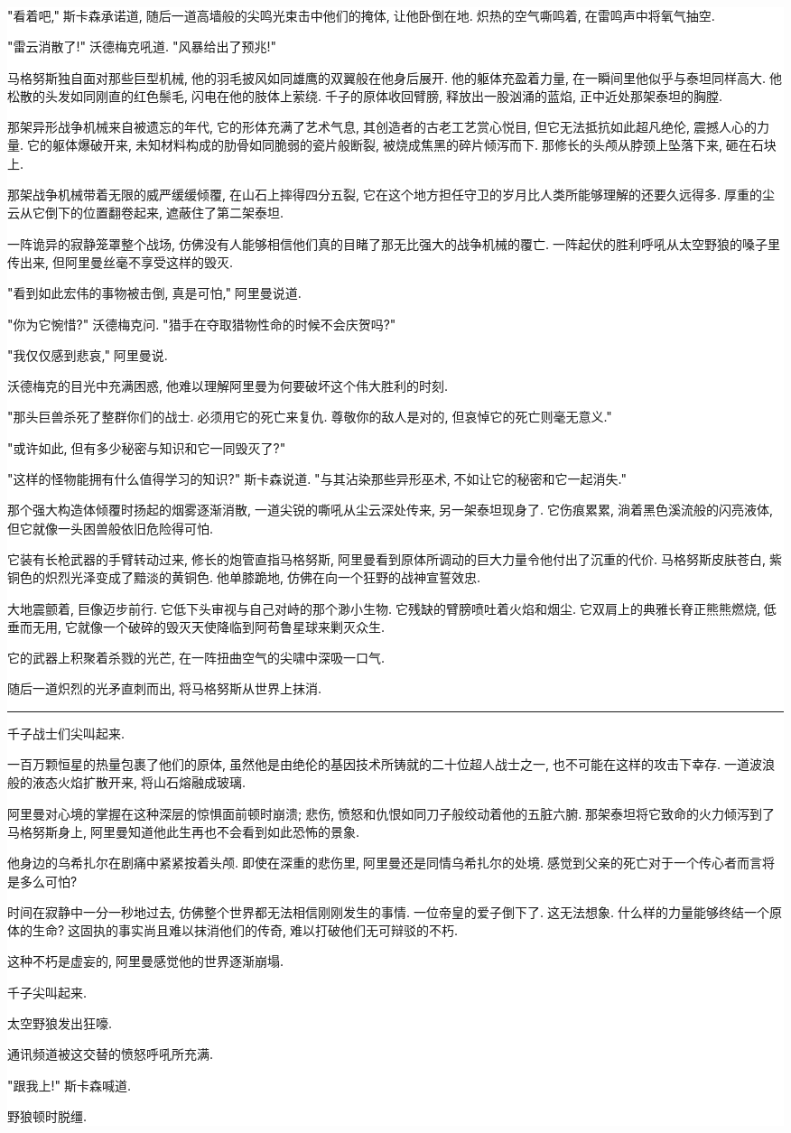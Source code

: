 "看着吧," 斯卡森承诺道, 随后一道高墙般的尖鸣光束击中他们的掩体, 让他卧倒在地. 炽热的空气嘶鸣着, 在雷鸣声中将氧气抽空.

"雷云消散了!" 沃德梅克吼道. "风暴给出了预兆!"

马格努斯独自面对那些巨型机械, 他的羽毛披风如同雄鹰的双翼般在他身后展开. 他的躯体充盈着力量, 在一瞬间里他似乎与泰坦同样高大. 他松散的头发如同刚直的红色鬃毛, 闪电在他的肢体上萦绕. 千子的原体收回臂膀, 释放出一股汹涌的蓝焰, 正中近处那架泰坦的胸膛.

那架异形战争机械来自被遗忘的年代, 它的形体充满了艺术气息, 其创造者的古老工艺赏心悦目, 但它无法抵抗如此超凡绝伦, 震撼人心的力量. 它的躯体爆破开来, 未知材料构成的肋骨如同脆弱的瓷片般断裂, 被烧成焦黑的碎片倾泻而下. 那修长的头颅从脖颈上坠落下来, 砸在石块上.

那架战争机械带着无限的威严缓缓倾覆, 在山石上摔得四分五裂, 它在这个地方担任守卫的岁月比人类所能够理解的还要久远得多. 厚重的尘云从它倒下的位置翻卷起来, 遮蔽住了第二架泰坦.

一阵诡异的寂静笼罩整个战场, 仿佛没有人能够相信他们真的目睹了那无比强大的战争机械的覆亡. 一阵起伏的胜利呼吼从太空野狼的嗓子里传出来, 但阿里曼丝毫不享受这样的毁灭.

"看到如此宏伟的事物被击倒, 真是可怕," 阿里曼说道.

"你为它惋惜?" 沃德梅克问. "猎手在夺取猎物性命的时候不会庆贺吗?"

"我仅仅感到悲哀," 阿里曼说.

沃德梅克的目光中充满困惑, 他难以理解阿里曼为何要破坏这个伟大胜利的时刻.

"那头巨兽杀死了整群你们的战士. 必须用它的死亡来复仇. 尊敬你的敌人是对的, 但哀悼它的死亡则毫无意义."

"或许如此, 但有多少秘密与知识和它一同毁灭了?"

"这样的怪物能拥有什么值得学习的知识?" 斯卡森说道. "与其沾染那些异形巫术, 不如让它的秘密和它一起消失."

那个强大构造体倾覆时扬起的烟雾逐渐消散, 一道尖锐的嘶吼从尘云深处传来, 另一架泰坦现身了. 它伤痕累累, 淌着黑色溪流般的闪亮液体, 但它就像一头困兽般依旧危险得可怕.

它装有长枪武器的手臂转动过来, 修长的炮管直指马格努斯, 阿里曼看到原体所调动的巨大力量令他付出了沉重的代价. 马格努斯皮肤苍白, 紫铜色的炽烈光泽变成了黯淡的黄铜色. 他单膝跪地, 仿佛在向一个狂野的战神宣誓效忠.

大地震颤着, 巨像迈步前行. 它低下头审视与自己对峙的那个渺小生物. 它残缺的臂膀喷吐着火焰和烟尘. 它双肩上的典雅长脊正熊熊燃烧, 低垂而无用, 它就像一个破碎的毁灭天使降临到阿苟鲁星球来剿灭众生.

它的武器上积聚着杀戮的光芒, 在一阵扭曲空气的尖啸中深吸一口气.

随后一道炽烈的光矛直刺而出, 将马格努斯从世界上抹消.

--------

千子战士们尖叫起来.

一百万颗恒星的热量包裹了他们的原体, 虽然他是由绝伦的基因技术所铸就的二十位超人战士之一, 也不可能在这样的攻击下幸存. 一道波浪般的液态火焰扩散开来, 将山石熔融成玻璃.

阿里曼对心境的掌握在这种深层的惊惧面前顿时崩溃; 悲伤, 愤怒和仇恨如同刀子般绞动着他的五脏六腑. 那架泰坦将它致命的火力倾泻到了马格努斯身上, 阿里曼知道他此生再也不会看到如此恐怖的景象.

他身边的乌希扎尔在剧痛中紧紧按着头颅. 即使在深重的悲伤里, 阿里曼还是同情乌希扎尔的处境. 感觉到父亲的死亡对于一个传心者而言将是多么可怕?

时间在寂静中一分一秒地过去, 仿佛整个世界都无法相信刚刚发生的事情. 一位帝皇的爱子倒下了. 这无法想象. 什么样的力量能够终结一个原体的生命? 这固执的事实尚且难以抹消他们的传奇, 难以打破他们无可辩驳的不朽.

这种不朽是虚妄的, 阿里曼感觉他的世界逐渐崩塌.

千子尖叫起来.

太空野狼发出狂嚎.

通讯频道被这交替的愤怒呼吼所充满.

"跟我上!" 斯卡森喊道.

野狼顿时脱缰.
